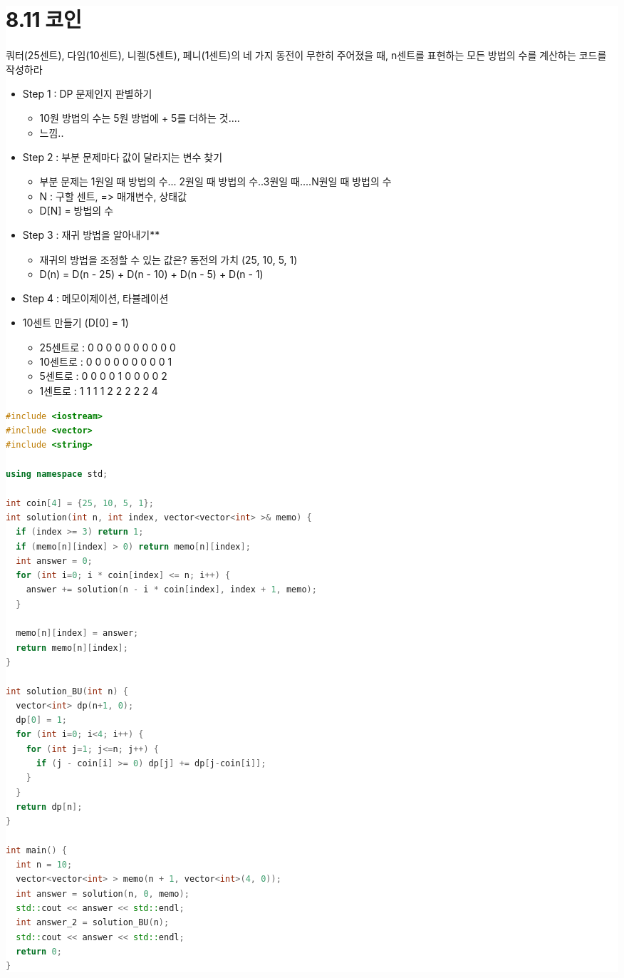 # 8.11 코인

쿼터(25센트), 다임(10센트), 니켈(5센트), 페니(1센트)의 네 가지 동전이 무한히 주어졌을 때, n센트를 표현하는 모든 방법의 수를 계산하는 코드를 작성하라

- Step 1 : DP 문제인지 판별하기
  - 10원 방법의 수는 5원 방법에 + 5를 더하는 것....
  - 느낌..
- Step 2 : 부분 문제마다 값이 달라지는 변수 찾기
  - 부분 문제는 1원일 때 방법의 수... 2원일 때 방법의 수..3원일 때....N원일 때 방법의 수
  - N : 구할 센트, => 매개변수, 상태값
  - D[N] = 방법의 수
- Step 3 : 재귀 방법을 알아내기\*\*
  - 재귀의 방법을 조정할 수 있는 값은? 동전의 가치 (25, 10, 5, 1)
  - D(n) = D(n - 25) + D(n - 10) + D(n - 5) + D(n - 1)
- Step 4 : 메모이제이션, 타뷸레이션

- 10센트 만들기 (D[0] = 1)
  - 25센트로 : 0 0 0 0 0 0 0 0 0 0
  - 10센트로 : 0 0 0 0 0 0 0 0 0 1
  - 5센트로 : 0 0 0 0 1 0 0 0 0 2
  - 1센트로 : 1 1 1 1 2 2 2 2 2 4

```cpp
#include <iostream>
#include <vector>
#include <string>

using namespace std;

int coin[4] = {25, 10, 5, 1};
int solution(int n, int index, vector<vector<int> >& memo) {
  if (index >= 3) return 1;
  if (memo[n][index] > 0) return memo[n][index];
  int answer = 0;
  for (int i=0; i * coin[index] <= n; i++) {
    answer += solution(n - i * coin[index], index + 1, memo);
  }

  memo[n][index] = answer;
  return memo[n][index];
}

int solution_BU(int n) {
  vector<int> dp(n+1, 0);
  dp[0] = 1;
  for (int i=0; i<4; i++) {
    for (int j=1; j<=n; j++) {
      if (j - coin[i] >= 0) dp[j] += dp[j-coin[i]];
    }
  }
  return dp[n];
}

int main() {
  int n = 10;
  vector<vector<int> > memo(n + 1, vector<int>(4, 0));
  int answer = solution(n, 0, memo);
  std::cout << answer << std::endl;
  int answer_2 = solution_BU(n);
  std::cout << answer << std::endl;
  return 0;
}
```
